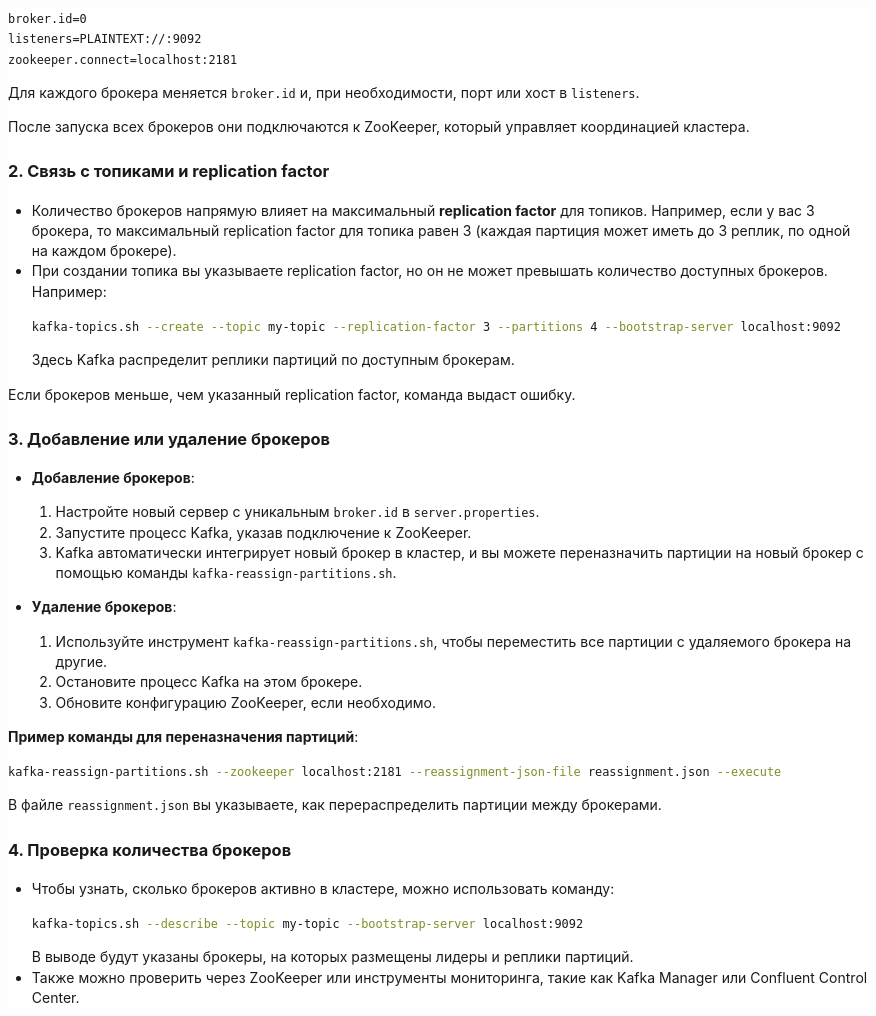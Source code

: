    ```properties
   broker.id=0
listeners=PLAINTEXT://:9092
zookeeper.connect=localhost:2181
   ```

Для каждого брокера меняется `broker.id` и, при необходимости, порт или хост в
`listeners`.

После запуска всех брокеров они подключаются к ZooKeeper, который управляет
координацией кластера.

### 2. **Связь с топиками и replication factor**

- Количество брокеров напрямую влияет на максимальный **replication factor** для
  топиков. Например, если у вас 3 брокера, то максимальный replication factor
  для топика равен 3 (каждая партиция может иметь до 3 реплик, по одной на
  каждом брокере).
- При создании топика вы указываете replication factor, но он не может превышать
  количество доступных брокеров. Например:
  ```bash
  kafka-topics.sh --create --topic my-topic --replication-factor 3 --partitions 4 --bootstrap-server localhost:9092
  ```
  Здесь Kafka распределит реплики партиций по доступным брокерам.

Если брокеров меньше, чем указанный replication factor, команда выдаст ошибку.

### 3. **Добавление или удаление брокеров**

- **Добавление брокеров**:
    1. Настройте новый сервер с уникальным `broker.id` в `server.properties`.
    2. Запустите процесс Kafka, указав подключение к ZooKeeper.
    3. Kafka автоматически интегрирует новый брокер в кластер, и вы можете
       переназначить партиции на новый брокер с помощью команды
       `kafka-reassign-partitions.sh`.

- **Удаление брокеров**:
    1. Используйте инструмент `kafka-reassign-partitions.sh`, чтобы переместить
       все партиции с удаляемого брокера на другие.
    2. Остановите процесс Kafka на этом брокере.
    3. Обновите конфигурацию ZooKeeper, если необходимо.

**Пример команды для переназначения партиций**:

   ```bash
   kafka-reassign-partitions.sh --zookeeper localhost:2181 --reassignment-json-file reassignment.json --execute
   ```

В файле `reassignment.json` вы указываете, как перераспределить партиции между
брокерами.

### 4. **Проверка количества брокеров**

- Чтобы узнать, сколько брокеров активно в кластере, можно использовать команду:
  ```bash
  kafka-topics.sh --describe --topic my-topic --bootstrap-server localhost:9092
  ```
  В выводе будут указаны брокеры, на которых размещены лидеры и реплики
  партиций.
- Также можно проверить через ZooKeeper или инструменты мониторинга, такие как
  Kafka Manager или Confluent Control Center.
